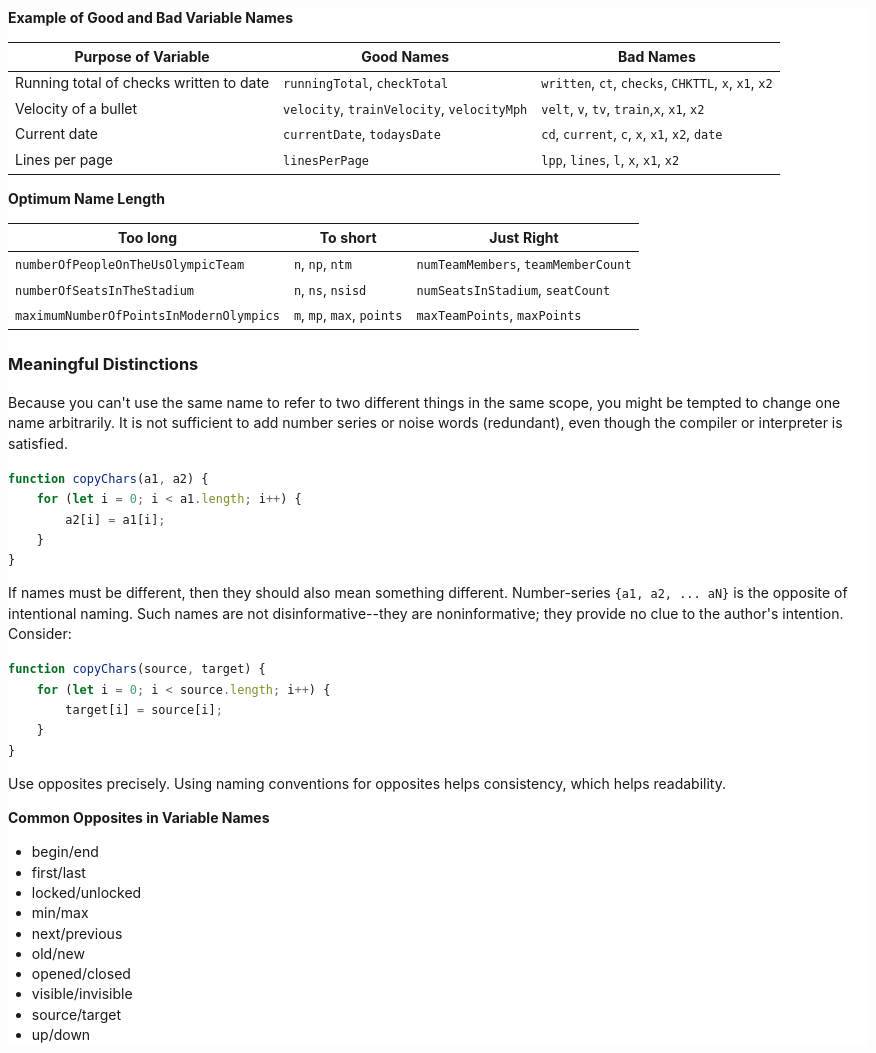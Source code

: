 **Example of Good and Bad Variable Names**

Purpose of Variable | Good Names | Bad Names
--- | --- | ---
Running total of checks written to date | `runningTotal`, `checkTotal` | `written`, `ct`, `checks`, `CHKTTL`, `x`, `x1`, `x2`
Velocity of a bullet | `velocity`, `trainVelocity`, `velocityMph` | `velt`, `v`, `tv`, `train`,`x`, `x1`, `x2`
Current date | `currentDate`, `todaysDate` | `cd`, `current`, `c`, `x`, `x1`, `x2`, `date`
Lines per page | `linesPerPage` | `lpp`, `lines`, `l`, `x`, `x1`, `x2`

**Optimum Name Length**

Too long | To short | Just Right
--- | --- | ---
`numberOfPeopleOnTheUsOlympicTeam` | `n`, `np`, `ntm` | `numTeamMembers`, `teamMemberCount`
`numberOfSeatsInTheStadium` | `n`, `ns`, `nsisd` | `numSeatsInStadium`, `seatCount`
`maximumNumberOfPointsInModernOlympics` | `m`, `mp`, `max`, `points` | `maxTeamPoints`, `maxPoints`

### Meaningful Distinctions
Because you can't use the same name to refer to two different things in the same scope, you might be tempted to change one name arbitrarily. It is not sufficient to add number series or noise words (redundant), even though the compiler or interpreter is satisfied.
```javascript
function copyChars(a1, a2) {
    for (let i = 0; i < a1.length; i++) {
        a2[i] = a1[i];
    }
}
```
If names must be different, then they should also mean something different. Number-series `{a1, a2, ... aN}` is the opposite of intentional naming. Such names are not disinformative--they are noninformative; they provide no clue to the author's intention. Consider:
```javascript
function copyChars(source, target) {
    for (let i = 0; i < source.length; i++) {
        target[i] = source[i];
    }
}
```
Use opposites precisely. Using naming conventions for opposites helps consistency, which helps readability.

**Common Opposites in Variable Names**
- begin/end
- first/last
- locked/unlocked
- min/max
- next/previous
- old/new
- opened/closed
- visible/invisible
- source/target
- up/down
